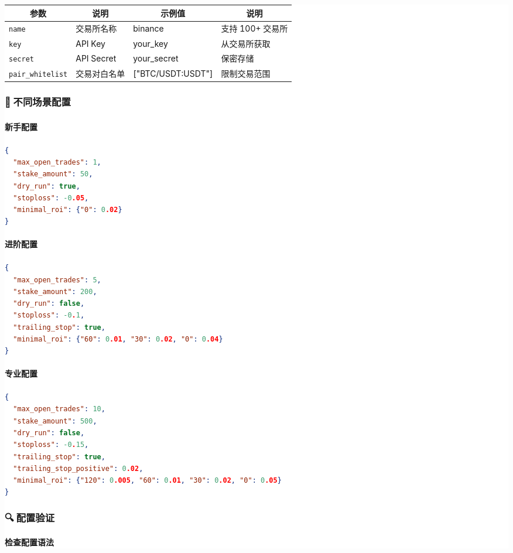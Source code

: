 | 参数 | 说明 | 示例值 | 说明 |
|------|------|--------|------|
| `name` | 交易所名称 | binance | 支持 100+ 交易所 |
| `key` | API Key | your_key | 从交易所获取 |
| `secret` | API Secret | your_secret | 保密存储 |
| `pair_whitelist` | 交易对白名单 | ["BTC/USDT:USDT"] | 限制交易范围 |

### 🎯 不同场景配置

#### 新手配置

```json
{
  "max_open_trades": 1,
  "stake_amount": 50,
  "dry_run": true,
  "stoploss": -0.05,
  "minimal_roi": {"0": 0.02}
}
```

#### 进阶配置

```json
{
  "max_open_trades": 5,
  "stake_amount": 200,
  "dry_run": false,
  "stoploss": -0.1,
  "trailing_stop": true,
  "minimal_roi": {"60": 0.01, "30": 0.02, "0": 0.04}
}
```

#### 专业配置

```json
{
  "max_open_trades": 10,
  "stake_amount": 500,
  "dry_run": false,
  "stoploss": -0.15,
  "trailing_stop": true,
  "trailing_stop_positive": 0.02,
  "minimal_roi": {"120": 0.005, "60": 0.01, "30": 0.02, "0": 0.05}
}
```

### 🔍 配置验证

#### 检查配置语法
